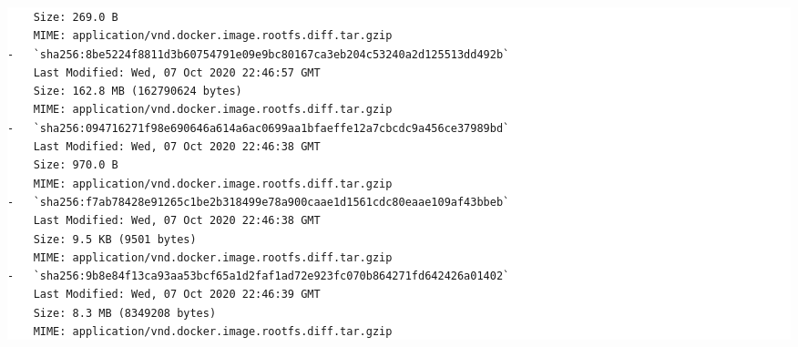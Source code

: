 		Size: 269.0 B  
		MIME: application/vnd.docker.image.rootfs.diff.tar.gzip
	-	`sha256:8be5224f8811d3b60754791e09e9bc80167ca3eb204c53240a2d125513dd492b`  
		Last Modified: Wed, 07 Oct 2020 22:46:57 GMT  
		Size: 162.8 MB (162790624 bytes)  
		MIME: application/vnd.docker.image.rootfs.diff.tar.gzip
	-	`sha256:094716271f98e690646a614a6ac0699aa1bfaeffe12a7cbcdc9a456ce37989bd`  
		Last Modified: Wed, 07 Oct 2020 22:46:38 GMT  
		Size: 970.0 B  
		MIME: application/vnd.docker.image.rootfs.diff.tar.gzip
	-	`sha256:f7ab78428e91265c1be2b318499e78a900caae1d1561cdc80eaae109af43bbeb`  
		Last Modified: Wed, 07 Oct 2020 22:46:38 GMT  
		Size: 9.5 KB (9501 bytes)  
		MIME: application/vnd.docker.image.rootfs.diff.tar.gzip
	-	`sha256:9b8e84f13ca93aa53bcf65a1d2faf1ad72e923fc070b864271fd642426a01402`  
		Last Modified: Wed, 07 Oct 2020 22:46:39 GMT  
		Size: 8.3 MB (8349208 bytes)  
		MIME: application/vnd.docker.image.rootfs.diff.tar.gzip
